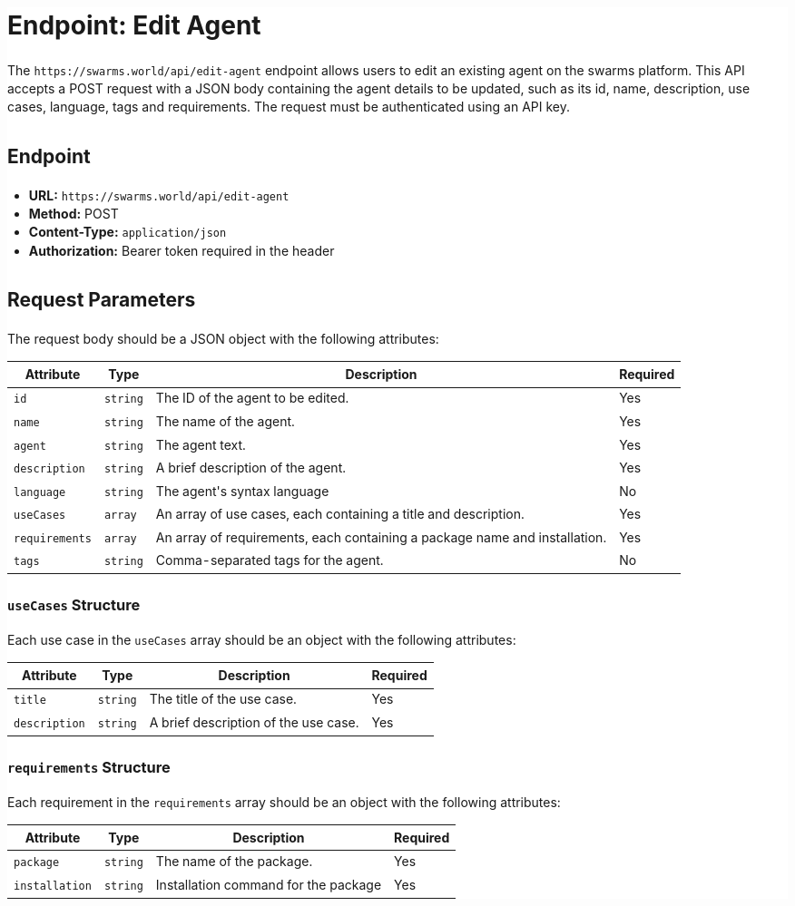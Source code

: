 # Endpoint: Edit Agent

The `https://swarms.world/api/edit-agent` endpoint allows users to edit an existing agent on the swarms platform. This API accepts a POST request with a JSON body containing the agent details to be updated, such as its id, name, description, use cases, language, tags and requirements. The request must be authenticated using an API key.

## Endpoint

- **URL:** `https://swarms.world/api/edit-agent`
- **Method:** POST
- **Content-Type:** `application/json`
- **Authorization:** Bearer token required in the header

## Request Parameters

The request body should be a JSON object with the following attributes:

| Attribute      | Type     | Description                                                                | Required |
| -------------- | -------- | -------------------------------------------------------------------------- | -------- |
| `id`           | `string` | The ID of the agent to be edited.                                          | Yes      |
| `name`         | `string` | The name of the agent.                                                     | Yes      |
| `agent`        | `string` | The agent text.                                                            | Yes      |
| `description`  | `string` | A brief description of the agent.                                          | Yes      |
| `language`     | `string` | The agent's syntax language                                                | No       |
| `useCases`     | `array`  | An array of use cases, each containing a title and description.            | Yes      |
| `requirements` | `array`  | An array of requirements, each containing a package name and installation. | Yes      |
| `tags`         | `string` | Comma-separated tags for the agent.                                        | No       |

### `useCases` Structure

Each use case in the `useCases` array should be an object with the following attributes:

| Attribute     | Type     | Description                          | Required |
| ------------- | -------- | ------------------------------------ | -------- |
| `title`       | `string` | The title of the use case.           | Yes      |
| `description` | `string` | A brief description of the use case. | Yes      |

### `requirements` Structure

Each requirement in the `requirements` array should be an object with the following attributes:

| Attribute      | Type     | Description                          | Required |
| -------------- | -------- | ------------------------------------ | -------- |
| `package`      | `string` | The name of the package.             | Yes      |
| `installation` | `string` | Installation command for the package | Yes      |
